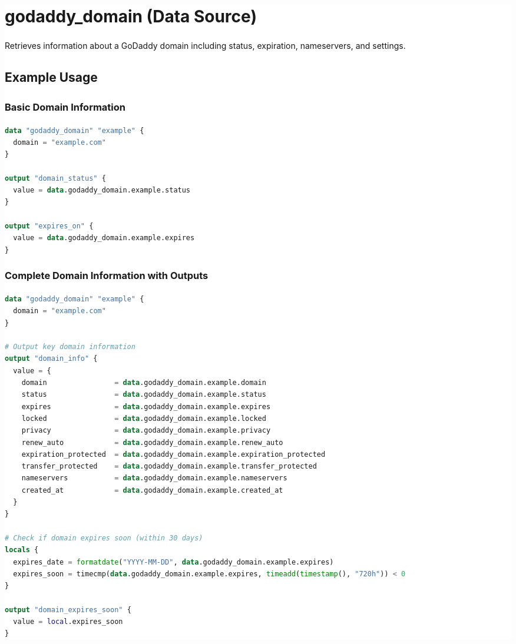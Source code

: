 # godaddy_domain (Data Source)

Retrieves information about a GoDaddy domain including status, expiration, nameservers, and settings.

## Example Usage

### Basic Domain Information

```terraform
data "godaddy_domain" "example" {
  domain = "example.com"
}

output "domain_status" {
  value = data.godaddy_domain.example.status
}

output "expires_on" {
  value = data.godaddy_domain.example.expires
}
```

### Complete Domain Information with Outputs

```terraform
data "godaddy_domain" "example" {
  domain = "example.com"
}

# Output key domain information
output "domain_info" {
  value = {
    domain                = data.godaddy_domain.example.domain
    status                = data.godaddy_domain.example.status
    expires               = data.godaddy_domain.example.expires
    locked                = data.godaddy_domain.example.locked
    privacy               = data.godaddy_domain.example.privacy
    renew_auto            = data.godaddy_domain.example.renew_auto
    expiration_protected  = data.godaddy_domain.example.expiration_protected
    transfer_protected    = data.godaddy_domain.example.transfer_protected
    nameservers           = data.godaddy_domain.example.nameservers
    created_at            = data.godaddy_domain.example.created_at
  }
}

# Check if domain expires soon (within 30 days)
locals {
  expires_date = formatdate("YYYY-MM-DD", data.godaddy_domain.example.expires)
  expires_soon = timecmp(data.godaddy_domain.example.expires, timeadd(timestamp(), "720h")) < 0
}

output "domain_expires_soon" {
  value = local.expires_soon
}
```
